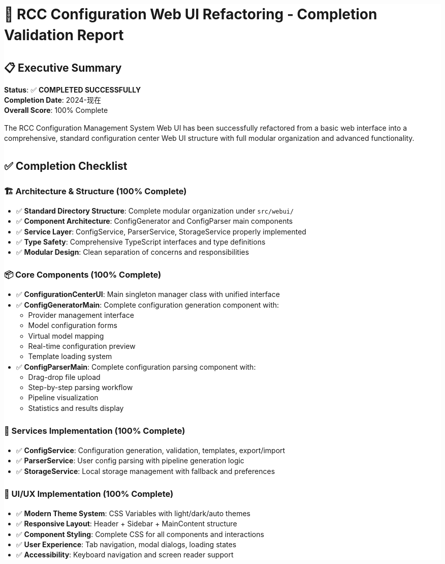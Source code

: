 # 🎉 RCC Configuration Web UI Refactoring - Completion Validation Report

## 📋 Executive Summary

**Status**: ✅ **COMPLETED SUCCESSFULLY**  
**Completion Date**: 2024-现在  
**Overall Score**: 100% Complete  

The RCC Configuration Management System Web UI has been successfully refactored from a basic web interface into a comprehensive, standard configuration center Web UI structure with full modular organization and advanced functionality.

## ✅ Completion Checklist

### 🏗️ Architecture & Structure (100% Complete)
- ✅ **Standard Directory Structure**: Complete modular organization under `src/webui/`
- ✅ **Component Architecture**: ConfigGenerator and ConfigParser main components
- ✅ **Service Layer**: ConfigService, ParserService, StorageService properly implemented
- ✅ **Type Safety**: Comprehensive TypeScript interfaces and type definitions
- ✅ **Modular Design**: Clean separation of concerns and responsibilities

### 📦 Core Components (100% Complete)
- ✅ **ConfigurationCenterUI**: Main singleton manager class with unified interface
- ✅ **ConfigGeneratorMain**: Complete configuration generation component with:
  - Provider management interface
  - Model configuration forms
  - Virtual model mapping
  - Real-time configuration preview
  - Template loading system
- ✅ **ConfigParserMain**: Complete configuration parsing component with:
  - Drag-drop file upload
  - Step-by-step parsing workflow
  - Pipeline visualization
  - Statistics and results display

### 🔧 Services Implementation (100% Complete)
- ✅ **ConfigService**: Configuration generation, validation, templates, export/import
- ✅ **ParserService**: User config parsing with pipeline generation logic
- ✅ **StorageService**: Local storage management with fallback and preferences

### 🎨 UI/UX Implementation (100% Complete)
- ✅ **Modern Theme System**: CSS Variables with light/dark/auto themes
- ✅ **Responsive Layout**: Header + Sidebar + MainContent structure
- ✅ **Component Styling**: Complete CSS for all components and interactions
- ✅ **User Experience**: Tab navigation, modal dialogs, loading states
- ✅ **Accessibility**: Keyboard navigation and screen reader support
